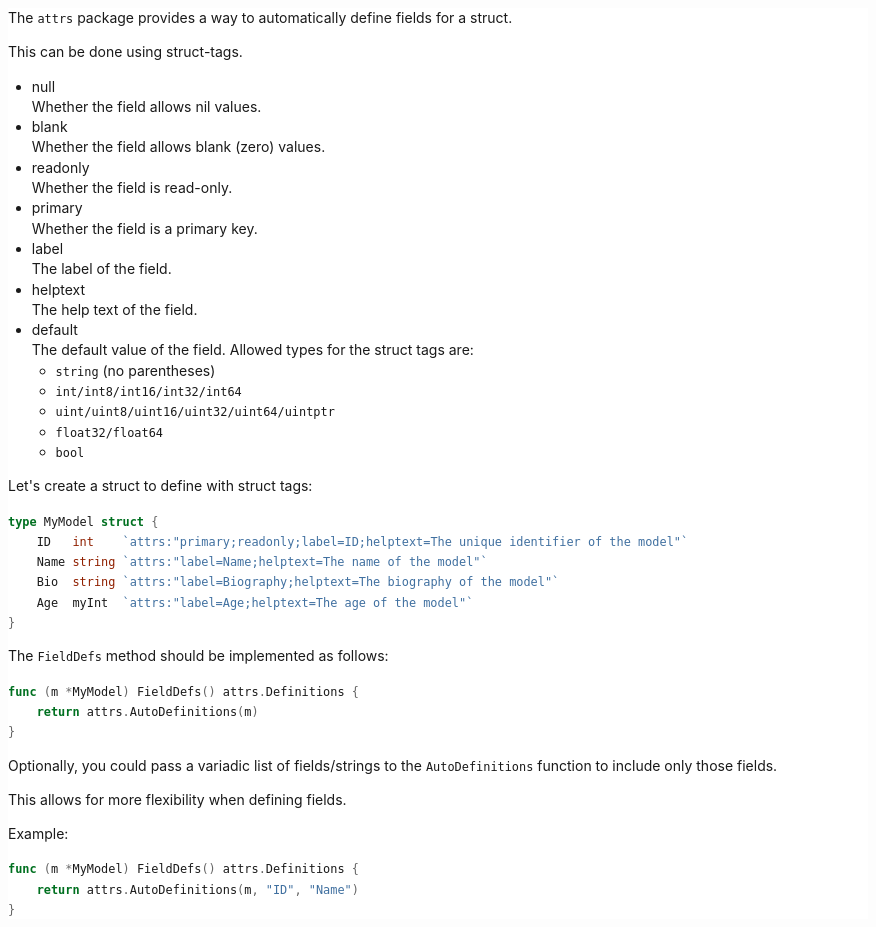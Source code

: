 The `attrs` package provides a way to automatically define fields for a struct.

This can be done using struct-tags.

- null  
    Whether the field allows nil values.
- blank  
    Whether the field allows blank (zero) values.
- readonly  
    Whether the field is read-only.
- primary  
    Whether the field is a primary key.
- label  
    The label of the field.
- helptext  
    The help text of the field.
- default  
    The default value of the field.
    Allowed types for the struct tags are:
  - `string` (no parentheses)
  - `int/int8/int16/int32/int64`
  - `uint/uint8/uint16/uint32/uint64/uintptr`
  - `float32/float64`
  - `bool`

Let's create a struct to define with struct tags:

```go
type MyModel struct {
    ID   int    `attrs:"primary;readonly;label=ID;helptext=The unique identifier of the model"`
    Name string `attrs:"label=Name;helptext=The name of the model"`
    Bio  string `attrs:"label=Biography;helptext=The biography of the model"`
    Age  myInt  `attrs:"label=Age;helptext=The age of the model"`
}
```

The `FieldDefs` method should be implemented as follows:

```go
func (m *MyModel) FieldDefs() attrs.Definitions {
    return attrs.AutoDefinitions(m)
}
```

Optionally, you could pass a variadic list of fields/strings to the `AutoDefinitions` function to include only those fields.

This allows for more flexibility when defining fields.

Example:

```go
func (m *MyModel) FieldDefs() attrs.Definitions {
    return attrs.AutoDefinitions(m, "ID", "Name")
}
```
